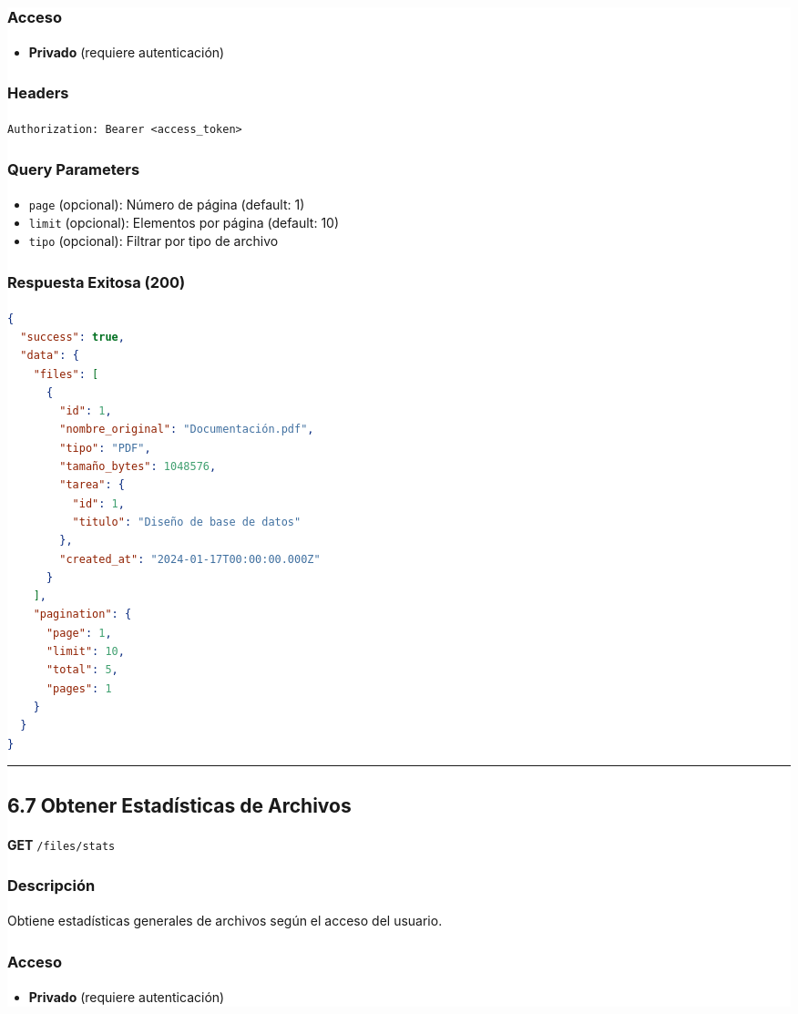 ### Acceso
- **Privado** (requiere autenticación)

### Headers
```
Authorization: Bearer <access_token>
```

### Query Parameters
- `page` (opcional): Número de página (default: 1)
- `limit` (opcional): Elementos por página (default: 10)
- `tipo` (opcional): Filtrar por tipo de archivo

### Respuesta Exitosa (200)
```json
{
  "success": true,
  "data": {
    "files": [
      {
        "id": 1,
        "nombre_original": "Documentación.pdf",
        "tipo": "PDF",
        "tamaño_bytes": 1048576,
        "tarea": {
          "id": 1,
          "titulo": "Diseño de base de datos"
        },
        "created_at": "2024-01-17T00:00:00.000Z"
      }
    ],
    "pagination": {
      "page": 1,
      "limit": 10,
      "total": 5,
      "pages": 1
    }
  }
}
```

---

## 6.7 Obtener Estadísticas de Archivos
**GET** `/files/stats`

### Descripción
Obtiene estadísticas generales de archivos según el acceso del usuario.

### Acceso
- **Privado** (requiere autenticación)
